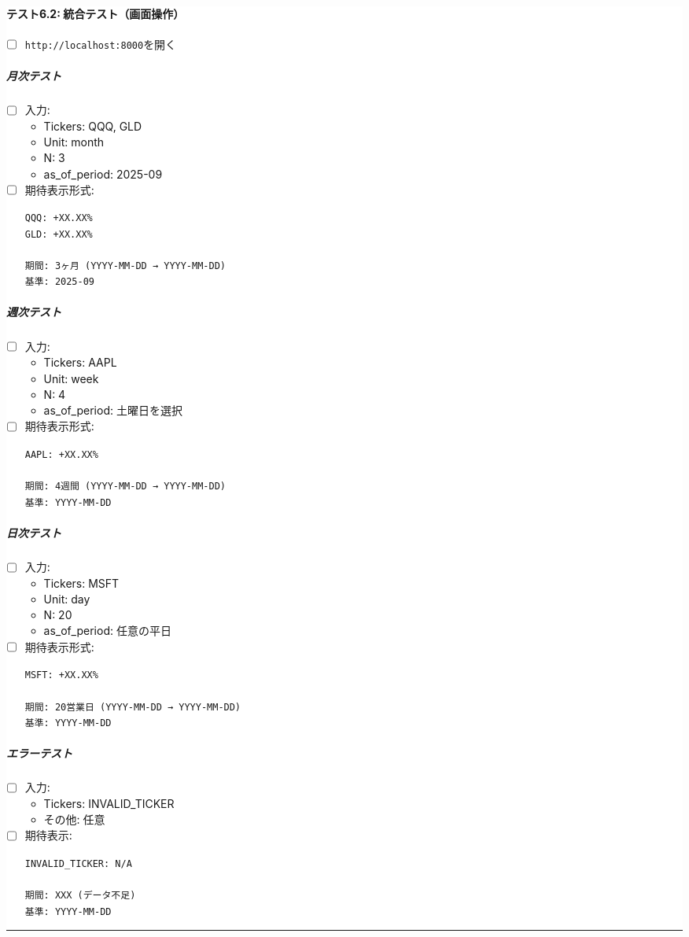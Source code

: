 #### テスト6.2: 統合テスト（画面操作）
- [ ] `http://localhost:8000`を開く

##### 月次テスト
- [ ] 入力:
  - Tickers: QQQ, GLD
  - Unit: month
  - N: 3
  - as_of_period: 2025-09
- [ ] 期待表示形式:
  ```
  QQQ: +XX.XX%
  GLD: +XX.XX%
  
  期間: 3ヶ月 (YYYY-MM-DD → YYYY-MM-DD)
  基準: 2025-09
  ```

##### 週次テスト
- [ ] 入力:
  - Tickers: AAPL
  - Unit: week
  - N: 4
  - as_of_period: 土曜日を選択
- [ ] 期待表示形式:
  ```
  AAPL: +XX.XX%
  
  期間: 4週間 (YYYY-MM-DD → YYYY-MM-DD)
  基準: YYYY-MM-DD
  ```

##### 日次テスト
- [ ] 入力:
  - Tickers: MSFT
  - Unit: day
  - N: 20
  - as_of_period: 任意の平日
- [ ] 期待表示形式:
  ```
  MSFT: +XX.XX%
  
  期間: 20営業日 (YYYY-MM-DD → YYYY-MM-DD)
  基準: YYYY-MM-DD
  ```

##### エラーテスト
- [ ] 入力:
  - Tickers: INVALID_TICKER
  - その他: 任意
- [ ] 期待表示:
  ```
  INVALID_TICKER: N/A
  
  期間: XXX (データ不足)
  基準: YYYY-MM-DD
  ```

---